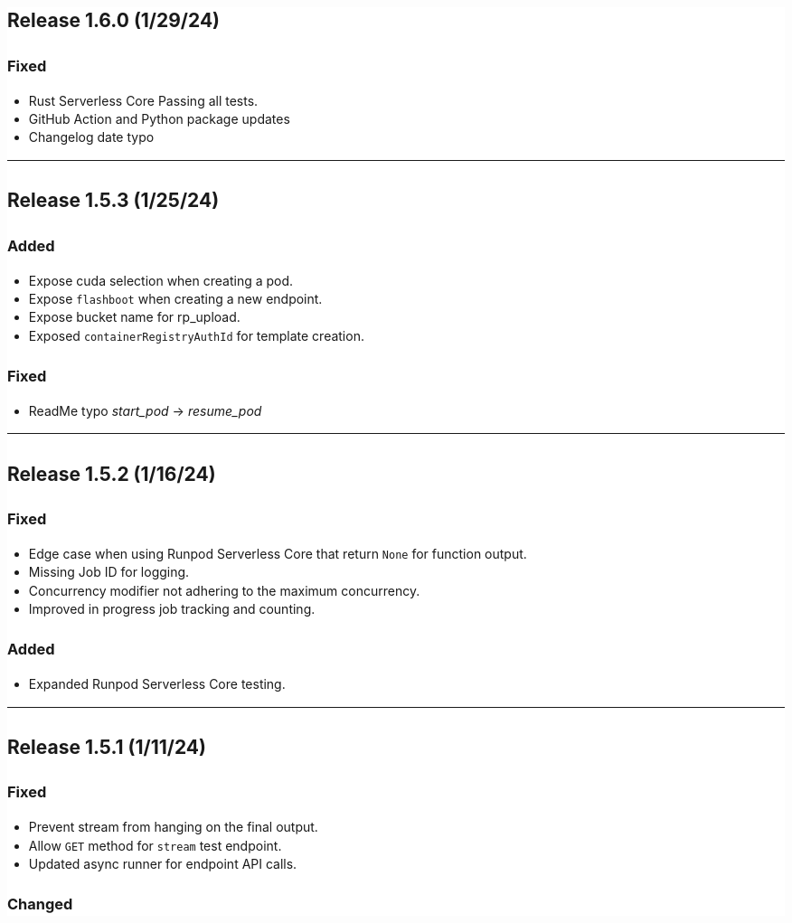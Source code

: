 
## Release 1.6.0 (1/29/24)

### Fixed

- Rust Serverless Core Passing all tests.
- GitHub Action and Python package updates
- Changelog date typo

---

## Release 1.5.3 (1/25/24)

### Added

- Expose cuda selection when creating a pod.
- Expose `flashboot` when creating a new endpoint.
- Expose bucket name for rp_upload.
- Exposed `containerRegistryAuthId` for template creation.

### Fixed

- ReadMe typo *start_pod* -> *resume_pod*

---

## Release 1.5.2 (1/16/24)

### Fixed

- Edge case when using Runpod Serverless Core that return `None` for function output.
- Missing Job ID for logging.
- Concurrency modifier not adhering to the maximum concurrency.
- Improved in progress job tracking and counting.

### Added

- Expanded Runpod Serverless Core testing.

---

## Release 1.5.1 (1/11/24)

### Fixed

- Prevent stream from hanging on the final output.
- Allow `GET` method for `stream` test endpoint.
- Updated async runner for endpoint API calls.

### Changed
